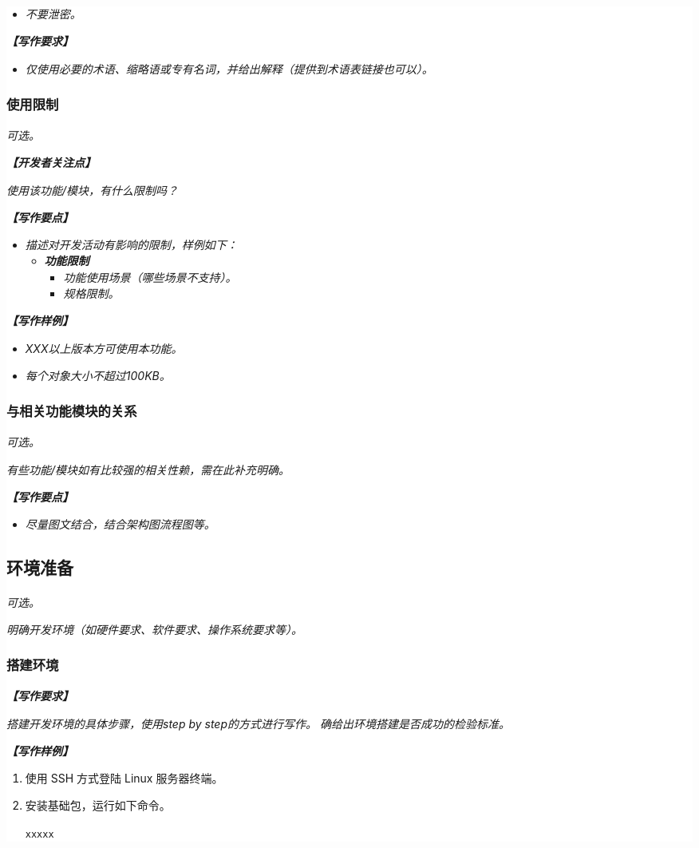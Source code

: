- _不要泄密。_

**_【写作要求】_**

- _仅使用必要的术语、缩略语或专有名词，并给出解释（提供到术语表链接也可以）。_

### 使用限制

_可选。_

_**【开发者关注点】**_

_使用该功能/模块，有什么限制吗？_

**_【写作要点】_**

- _描述对开发活动有影响的限制，样例如下：_
  - **_功能限制_**
    - _功能使用场景（哪些场景不支持）。_
    - _规格限制。_

**_【写作样例】_**

- _XXX以上版本方可使用本功能。_

- _每个对象大小不超过100KB。_

### 与相关功能模块的关系

_可选。_

_有些功能/模块如有比较强的相关性赖，需在此补充明确。_

**_【写作要点】_**

- _尽量图文结合，结合架构图流程图等。_

## 环境准备

_可选。_

_明确开发环境（如硬件要求、软件要求、操作系统要求等）。_

### 搭建环境

**_【写作要求】_**

_搭建开发环境的具体步骤，使用step by step的方式进行写作。_
_确给出环境搭建是否成功的检验标准。_

_**【写作样例】**_

1. 使用 SSH 方式登陆 Linux 服务器终端。

2. 安装基础包，运行如下命令。

   ```bash
   xxxxx
   ```
